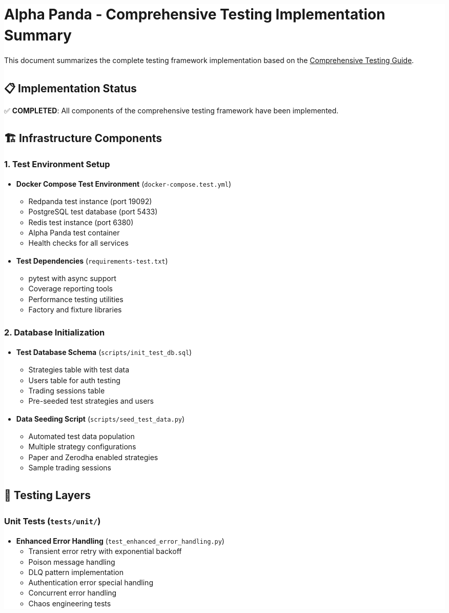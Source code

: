 # Alpha Panda - Comprehensive Testing Implementation Summary

This document summarizes the complete testing framework implementation based on the [Comprehensive Testing Guide](COMPREHENSIVE_TESTING_GUIDE.md).

## 📋 Implementation Status

✅ **COMPLETED**: All components of the comprehensive testing framework have been implemented.

## 🏗️ Infrastructure Components

### 1. Test Environment Setup
- **Docker Compose Test Environment** (`docker-compose.test.yml`)
  - Redpanda test instance (port 19092)
  - PostgreSQL test database (port 5433)
  - Redis test instance (port 6380)
  - Alpha Panda test container
  - Health checks for all services

- **Test Dependencies** (`requirements-test.txt`)
  - pytest with async support
  - Coverage reporting tools
  - Performance testing utilities
  - Factory and fixture libraries

### 2. Database Initialization
- **Test Database Schema** (`scripts/init_test_db.sql`)
  - Strategies table with test data
  - Users table for auth testing
  - Trading sessions table
  - Pre-seeded test strategies and users

- **Data Seeding Script** (`scripts/seed_test_data.py`)
  - Automated test data population
  - Multiple strategy configurations
  - Paper and Zerodha enabled strategies
  - Sample trading sessions

## 🧪 Testing Layers

### Unit Tests (`tests/unit/`)
- **Enhanced Error Handling** (`test_enhanced_error_handling.py`)
  - Transient error retry with exponential backoff
  - Poison message handling
  - DLQ pattern implementation
  - Authentication error special handling
  - Concurrent error handling
  - Chaos engineering tests
